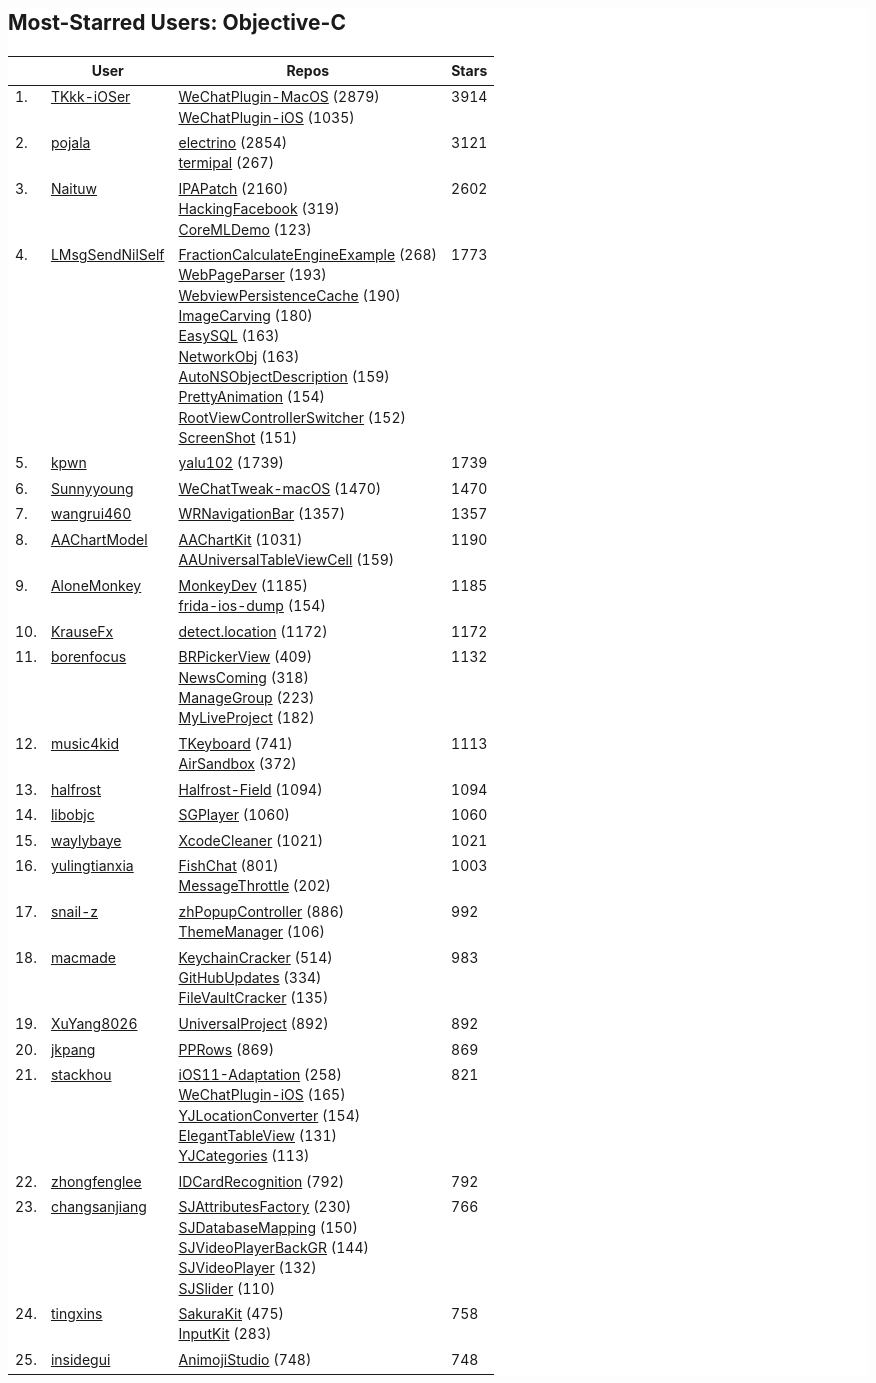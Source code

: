 ## Most-Starred Users: Objective-C

| | User | Repos | Stars |
|---|---|---|---|
| 1. | [TKkk-iOSer](https://github.com/TKkk-iOSer)  | [WeChatPlugin-MacOS](https://github.com/TKkk-iOSer/WeChatPlugin-MacOS)  (2879) <br/>[WeChatPlugin-iOS](https://github.com/TKkk-iOSer/WeChatPlugin-iOS)  (1035) <br/> | 3914 |
| 2. | [pojala](https://github.com/pojala)  | [electrino](https://github.com/pojala/electrino)  (2854) <br/>[termipal](https://github.com/pojala/termipal)  (267) <br/> | 3121 |
| 3. | [Naituw](https://github.com/Naituw)  | [IPAPatch](https://github.com/Naituw/IPAPatch)  (2160) <br/>[HackingFacebook](https://github.com/Naituw/HackingFacebook)  (319) <br/>[CoreMLDemo](https://github.com/Naituw/CoreMLDemo)  (123) <br/> | 2602 |
| 4. | [LMsgSendNilSelf](https://github.com/LMsgSendNilSelf)  | [FractionCalculateEngineExample](https://github.com/LMsgSendNilSelf/FractionCalculateEngineExample)  (268) <br/>[WebPageParser](https://github.com/LMsgSendNilSelf/WebPageParser)  (193) <br/>[WebviewPersistenceCache](https://github.com/LMsgSendNilSelf/WebviewPersistenceCache)  (190) <br/>[ImageCarving](https://github.com/LMsgSendNilSelf/ImageCarving)  (180) <br/>[EasySQL](https://github.com/LMsgSendNilSelf/EasySQL)  (163) <br/>[NetworkObj](https://github.com/LMsgSendNilSelf/NetworkObj)  (163) <br/>[AutoNSObjectDescription](https://github.com/LMsgSendNilSelf/AutoNSObjectDescription)  (159) <br/>[PrettyAnimation](https://github.com/LMsgSendNilSelf/PrettyAnimation)  (154) <br/>[RootViewControllerSwitcher](https://github.com/LMsgSendNilSelf/RootViewControllerSwitcher)  (152) <br/>[ScreenShot](https://github.com/LMsgSendNilSelf/ScreenShot)  (151) <br/> | 1773 |
| 5. | [kpwn](https://github.com/kpwn)  | [yalu102](https://github.com/kpwn/yalu102)  (1739) <br/> | 1739 |
| 6. | [Sunnyyoung](https://github.com/Sunnyyoung)  | [WeChatTweak-macOS](https://github.com/Sunnyyoung/WeChatTweak-macOS)  (1470) <br/> | 1470 |
| 7. | [wangrui460](https://github.com/wangrui460)  | [WRNavigationBar](https://github.com/wangrui460/WRNavigationBar)  (1357) <br/> | 1357 |
| 8. | [AAChartModel](https://github.com/AAChartModel)  | [AAChartKit](https://github.com/AAChartModel/AAChartKit)  (1031) <br/>[AAUniversalTableViewCell](https://github.com/AAChartModel/AAUniversalTableViewCell)  (159) <br/> | 1190 |
| 9. | [AloneMonkey](https://github.com/AloneMonkey)  | [MonkeyDev](https://github.com/AloneMonkey/MonkeyDev)  (1185) <br/>[frida-ios-dump](https://github.com/AloneMonkey/frida-ios-dump)  (154) <br/> | 1185 |
| 10. | [KrauseFx](https://github.com/KrauseFx)  | [detect.location](https://github.com/KrauseFx/detect.location)  (1172) <br/> | 1172 |
| 11. | [borenfocus](https://github.com/borenfocus)  | [BRPickerView](https://github.com/borenfocus/BRPickerView)  (409) <br/>[NewsComing](https://github.com/borenfocus/NewsComing)  (318) <br/>[ManageGroup](https://github.com/borenfocus/ManageGroup)  (223) <br/>[MyLiveProject](https://github.com/borenfocus/MyLiveProject)  (182) <br/> | 1132 |
| 12. | [music4kid](https://github.com/music4kid)  | [TKeyboard](https://github.com/music4kid/TKeyboard)  (741) <br/>[AirSandbox](https://github.com/music4kid/AirSandbox)  (372) <br/> | 1113 |
| 13. | [halfrost](https://github.com/halfrost)  | [Halfrost-Field](https://github.com/halfrost/Halfrost-Field)  (1094) <br/> | 1094 |
| 14. | [libobjc](https://github.com/libobjc)  | [SGPlayer](https://github.com/libobjc/SGPlayer)  (1060) <br/> | 1060 |
| 15. | [waylybaye](https://github.com/waylybaye)  | [XcodeCleaner](https://github.com/waylybaye/XcodeCleaner)  (1021) <br/> | 1021 |
| 16. | [yulingtianxia](https://github.com/yulingtianxia)  | [FishChat](https://github.com/yulingtianxia/FishChat)  (801) <br/>[MessageThrottle](https://github.com/yulingtianxia/MessageThrottle)  (202) <br/> | 1003 |
| 17. | [snail-z](https://github.com/snail-z)  | [zhPopupController](https://github.com/snail-z/zhPopupController)  (886) <br/>[ThemeManager](https://github.com/snail-z/ThemeManager)  (106) <br/> | 992 |
| 18. | [macmade](https://github.com/macmade)  | [KeychainCracker](https://github.com/macmade/KeychainCracker)  (514) <br/>[GitHubUpdates](https://github.com/macmade/GitHubUpdates)  (334) <br/>[FileVaultCracker](https://github.com/macmade/FileVaultCracker)  (135) <br/> | 983 |
| 19. | [XuYang8026](https://github.com/XuYang8026)  | [UniversalProject](https://github.com/XuYang8026/UniversalProject)  (892) <br/> | 892 |
| 20. | [jkpang](https://github.com/jkpang)  | [PPRows](https://github.com/jkpang/PPRows)  (869) <br/> | 869 |
| 21. | [stackhou](https://github.com/stackhou)  | [iOS11-Adaptation](https://github.com/stackhou/iOS11-Adaptation)  (258) <br/>[WeChatPlugin-iOS](https://github.com/stackhou/WeChatPlugin-iOS)  (165) <br/>[YJLocationConverter](https://github.com/stackhou/YJLocationConverter)  (154) <br/>[ElegantTableView](https://github.com/stackhou/ElegantTableView)  (131) <br/>[YJCategories](https://github.com/stackhou/YJCategories)  (113) <br/> | 821 |
| 22. | [zhongfenglee](https://github.com/zhongfenglee)  | [IDCardRecognition](https://github.com/zhongfenglee/IDCardRecognition)  (792) <br/> | 792 |
| 23. | [changsanjiang](https://github.com/changsanjiang)  | [SJAttributesFactory](https://github.com/changsanjiang/SJAttributesFactory)  (230) <br/>[SJDatabaseMapping](https://github.com/changsanjiang/SJDatabaseMapping)  (150) <br/>[SJVideoPlayerBackGR](https://github.com/changsanjiang/SJVideoPlayerBackGR)  (144) <br/>[SJVideoPlayer](https://github.com/changsanjiang/SJVideoPlayer)  (132) <br/>[SJSlider](https://github.com/changsanjiang/SJSlider)  (110) <br/> | 766 |
| 24. | [tingxins](https://github.com/tingxins)  | [SakuraKit](https://github.com/tingxins/SakuraKit)  (475) <br/>[InputKit](https://github.com/tingxins/InputKit)  (283) <br/> | 758 |
| 25. | [insidegui](https://github.com/insidegui)  | [AnimojiStudio](https://github.com/insidegui/AnimojiStudio)  (748) <br/> | 748 |